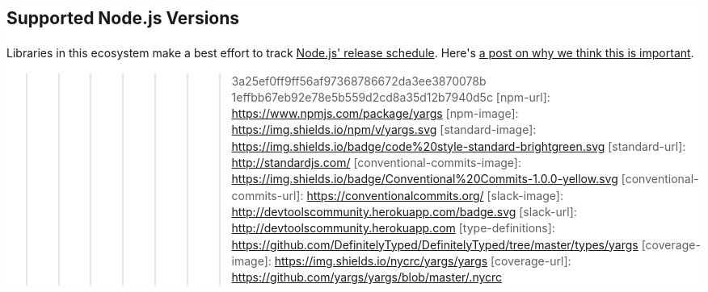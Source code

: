 ## Supported Node.js Versions

Libraries in this ecosystem make a best effort to track
[Node.js' release schedule](https://nodejs.org/en/about/releases/). Here's [a
post on why we think this is important](https://medium.com/the-node-js-collection/maintainers-should-consider-following-node-js-release-schedule-ab08ed4de71a).

>>>>>>> 3a25ef0ff9ff56af97368786672da3ee3870078b
>>>>>>> 1effbb67eb92e78e5b559d2cd8a35d12b7940d5c
[npm-url]: https://www.npmjs.com/package/yargs
[npm-image]: https://img.shields.io/npm/v/yargs.svg
[standard-image]: https://img.shields.io/badge/code%20style-standard-brightgreen.svg
[standard-url]: http://standardjs.com/
[conventional-commits-image]: https://img.shields.io/badge/Conventional%20Commits-1.0.0-yellow.svg
[conventional-commits-url]: https://conventionalcommits.org/
[slack-image]: http://devtoolscommunity.herokuapp.com/badge.svg
[slack-url]: http://devtoolscommunity.herokuapp.com
[type-definitions]: https://github.com/DefinitelyTyped/DefinitelyTyped/tree/master/types/yargs
[coverage-image]: https://img.shields.io/nycrc/yargs/yargs
[coverage-url]: https://github.com/yargs/yargs/blob/master/.nycrc


[travis-url]: https://travis-ci.org/yargs/yargs
[travis-image]: https://img.shields.io/travis/yargs/yargs/master.svg